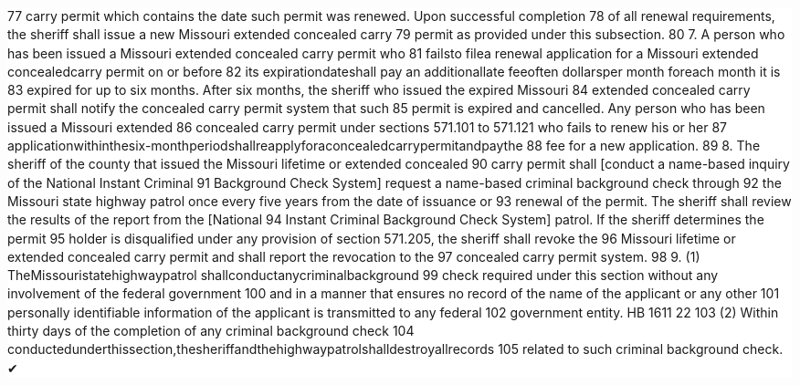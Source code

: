 77 carry permit which contains the date such permit was renewed. Upon successful completion
78 of all renewal requirements, the sheriff shall issue a new Missouri extended concealed carry
79 permit as provided under this subsection.
80 7. A person who has been issued a Missouri extended concealed carry permit who
81 failsto filea renewal application for a Missouri extended concealedcarry permit on or before
82 its expirationdateshall pay an additionallate feeoften dollarsper month foreach month it is
83 expired for up to six months. After six months, the sheriff who issued the expired Missouri
84 extended concealed carry permit shall notify the concealed carry permit system that such
85 permit is expired and cancelled. Any person who has been issued a Missouri extended
86 concealed carry permit under sections 571.101 to 571.121 who fails to renew his or her
87 applicationwithinthesix-monthperiodshallreapplyforaconcealedcarrypermitandpaythe
88 fee for a new application.
89 8. The sheriff of the county that issued the Missouri lifetime or extended concealed
90 carry permit shall [conduct a name-based inquiry of the National Instant Criminal
91 Background Check System] request a name-based criminal background check through
92 the Missouri state highway patrol once every five years from the date of issuance or
93 renewal of the permit. The sheriff shall review the results of the report from the [National
94 Instant Criminal Background Check System] patrol. If the sheriff determines the permit
95 holder is disqualified under any provision of section 571.205, the sheriff shall revoke the
96 Missouri lifetime or extended concealed carry permit and shall report the revocation to the
97 concealed carry permit system.
98 9. (1) TheMissouristatehighwaypatrol shallconductanycriminalbackground
99 check required under this section without any involvement of the federal government
100 and in a manner that ensures no record of the name of the applicant or any other
101 personally identifiable information of the applicant is transmitted to any federal
102 government entity.
HB 1611 22
103 (2) Within thirty days of the completion of any criminal background check
104 conductedunderthissection,thesheriffandthehighwaypatrolshalldestroyallrecords
105 related to such criminal background check.
✔